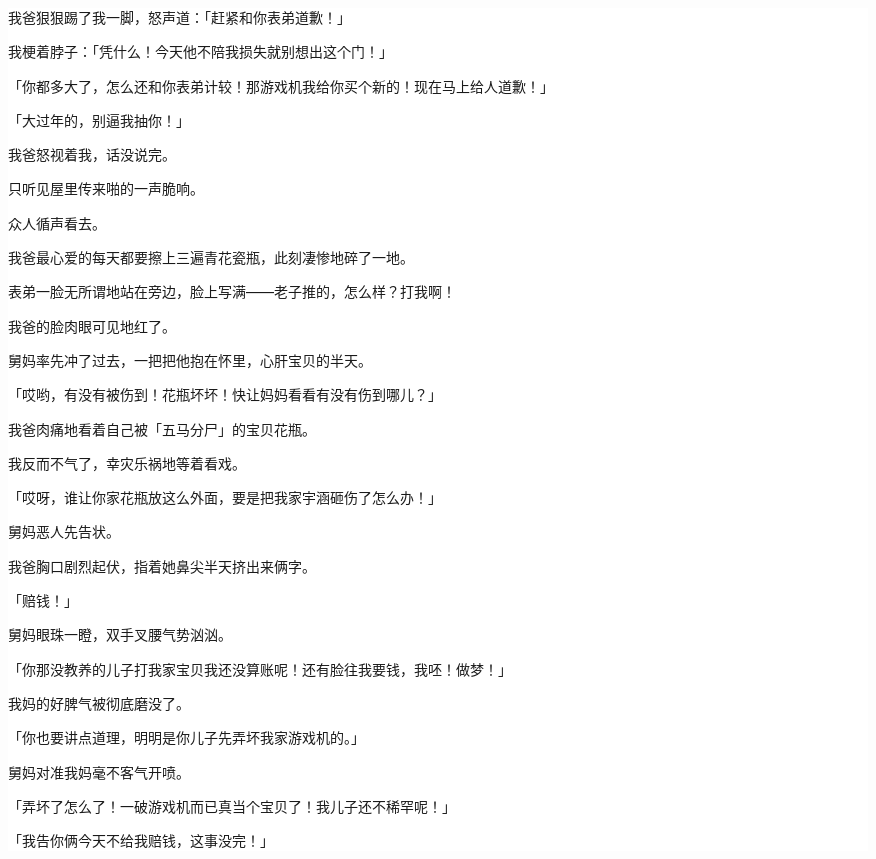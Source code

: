 我爸狠狠踢了我一脚，怒声道：「赶紧和你表弟道歉！」


我梗着脖子：「凭什么！今天他不陪我损失就别想出这个门！」


「你都多大了，怎么还和你表弟计较！那游戏机我给你买个新的！现在马上给人道歉！」


「大过年的，别逼我抽你！」


我爸怒视着我，话没说完。


只听见屋里传来啪的一声脆响。


众人循声看去。


我爸最心爱的每天都要擦上三遍青花瓷瓶，此刻凄惨地碎了一地。


表弟一脸无所谓地站在旁边，脸上写满——老子推的，怎么样？打我啊！


我爸的脸肉眼可见地红了。


舅妈率先冲了过去，一把把他抱在怀里，心肝宝贝的半天。


「哎哟，有没有被伤到！花瓶坏坏！快让妈妈看看有没有伤到哪儿？」


我爸肉痛地看着自己被「五马分尸」的宝贝花瓶。


我反而不气了，幸灾乐祸地等着看戏。


「哎呀，谁让你家花瓶放这么外面，要是把我家宇涵砸伤了怎么办！」


舅妈恶人先告状。


我爸胸口剧烈起伏，指着她鼻尖半天挤出来俩字。


「赔钱！」


舅妈眼珠一瞪，双手叉腰气势汹汹。


「你那没教养的儿子打我家宝贝我还没算账呢！还有脸往我要钱，我呸！做梦！」


我妈的好脾气被彻底磨没了。


「你也要讲点道理，明明是你儿子先弄坏我家游戏机的。」


舅妈对准我妈毫不客气开喷。


「弄坏了怎么了！一破游戏机而已真当个宝贝了！我儿子还不稀罕呢！」  

「我告你俩今天不给我赔钱，这事没完！」
